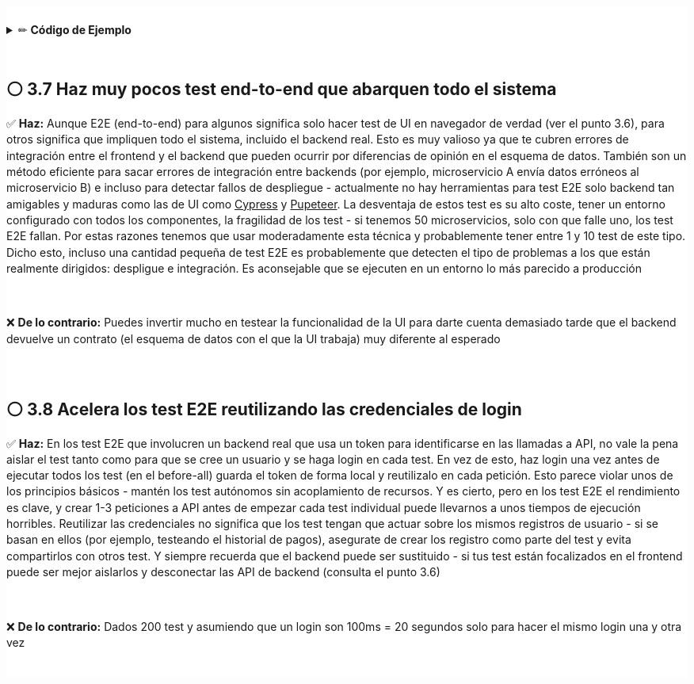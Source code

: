 <br/>

<details><summary>✏ <b>Código de Ejemplo</b></summary></details>

<br/>

## ⚪ ️ 3.7 Haz muy pocos test end-to-end que abarquen todo el sistema

:white_check_mark: **Haz:** Aunque E2E (end-to-end) para algunos significa solo hacer test de UI en navegador de verdad (ver el punto 3.6), para otros significa que impliquen todo el sistema, incluido el backend real. Esto es muy valioso ya que te cubren errores de integración entre el frontend y el backend que pueden ocurrir por diferencias de opinión en el esquema de datos. También son un método eficiente para sacar errores de integración entre backends (por ejemplo, microservicio A envía datos erróneos al microservicio B) e incluso para detectar fallos de despliegue - actualmente no hay herramientas para test E2E solo backend tan amigables y maduras como las de UI como [Cypress](https://www.cypress.io/) y [Pupeteer](https://github.com/GoogleChrome/puppeteer). La desventaja de estos test es su alto coste, tener un entorno configurado con todos los componentes, la fragilidad de los test - si tenemos 50 microservicios, solo con que falle uno, los test E2E fallan. Por estas razones tenemos que usar moderadamente esta técnica y probablemente tener entre 1 y 10  test de este tipo. Dicho esto, incluso una cantidad pequeña de test E2E es probablemente que detecten el tipo de problemas a los que están realmente dirigidos: despligue e integración. Es aconsejable que se ejecuten en un entorno lo más parecido a producción

<br/>

❌ **De lo contrario:** Puedes invertir mucho en testear la funcionalidad de la UI para darte cuenta demasiado tarde que el backend devuelve un contrato (el esquema de datos con el que la UI trabaja) muy diferente al esperado

<br/>

## ⚪ ️ 3.8 Acelera los test E2E reutilizando las credenciales de login

:white_check_mark: **Haz:** En los test E2E que involucren un backend real que usa un token para identificarse en las llamadas a API, no vale la pena aislar el test tanto como para que se cree un usuario y se haga login en cada test. En vez de esto, haz login una vez antes de ejecutar todos los test (en el before-all) guarda el token de forma local y reutilizalo en cada petición. Esto parece violar unos de los principios básicos - mantén los test autónomos sin acoplamiento de recursos. Y es cierto, pero en los test E2E el rendimiento es clave, y crear 1-3 peticiones a API antes de empezar cada test individual puede llevarnos a unos tiempos de ejecución horribles. Reutilizar las credenciales no significa que los test tengan que actuar sobre los mismos registros de usuario - si se basan en ellos (por ejemplo, testeando el historial de pagos), asegurate de crear los registro como parte del test y evita compartirlos con otros test. Y siempre recuerda que el backend puede ser sustituido - si tus test están focalizados en el frontend puede ser mejor aislarlos y desconectar las API de backend (consulta el punto 3.6)

<br/>

❌ **De lo contrario:** Dados 200 test y asumiendo que un login son 100ms = 20 segundos solo para hacer el mismo login una y otra vez

<br/>
